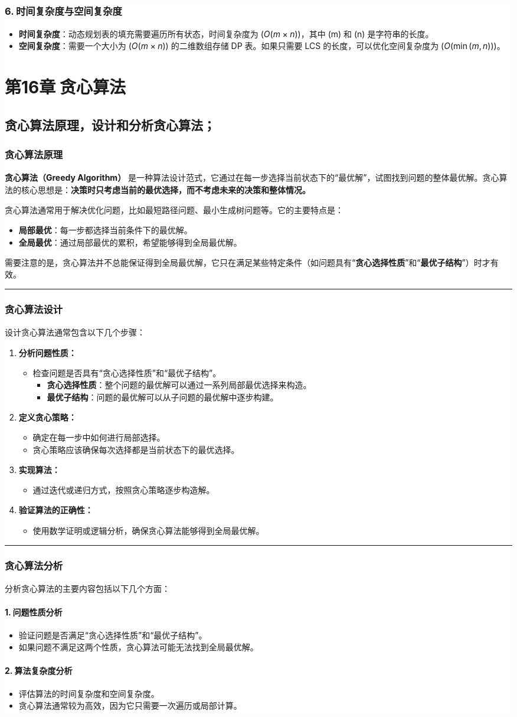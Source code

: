 
### 6. **时间复杂度与空间复杂度**
- **时间复杂度**：动态规划表的填充需要遍历所有状态，时间复杂度为 \($O(m \times n)$\)，其中 \(m\) 和 \(n\) 是字符串的长度。
- **空间复杂度**：需要一个大小为 \($O(m \times n)$) 的二维数组存储 DP 表。如果只需要 LCS 的长度，可以优化空间复杂度为 \($O(\min(m, n)$)\)。

# 第16章 贪心算法
## 贪心算法原理，设计和分析贪心算法；
### 贪心算法原理

**贪心算法（Greedy Algorithm）** 是一种算法设计范式，它通过在每一步选择当前状态下的“最优解”，试图找到问题的整体最优解。贪心算法的核心思想是：**决策时只考虑当前的最优选择，而不考虑未来的决策和整体情况。**

贪心算法通常用于解决优化问题，比如最短路径问题、最小生成树问题等。它的主要特点是：

- **局部最优**：每一步都选择当前条件下的最优解。
- **全局最优**：通过局部最优的累积，希望能够得到全局最优解。

需要注意的是，贪心算法并不总能保证得到全局最优解，它只在满足某些特定条件（如问题具有“**贪心选择性质**”和“**最优子结构**”）时才有效。

---

### 贪心算法设计

设计贪心算法通常包含以下几个步骤：

1. **分析问题性质：**
   - 检查问题是否具有“贪心选择性质”和“最优子结构”。
     - **贪心选择性质**：整个问题的最优解可以通过一系列局部最优选择来构造。
     - **最优子结构**：问题的最优解可以从子问题的最优解中逐步构建。

2. **定义贪心策略：**
   - 确定在每一步中如何进行局部选择。
   - 贪心策略应该确保每次选择都是当前状态下的最优选择。

3. **实现算法：**
   - 通过迭代或递归方式，按照贪心策略逐步构造解。

4. **验证算法的正确性：**
   - 使用数学证明或逻辑分析，确保贪心算法能够得到全局最优解。

---

### 贪心算法分析

分析贪心算法的主要内容包括以下几个方面：

#### 1. **问题性质分析**
   - 验证问题是否满足“贪心选择性质”和“最优子结构”。
   - 如果问题不满足这两个性质，贪心算法可能无法找到全局最优解。

#### 2. **算法复杂度分析**
   - 评估算法的时间复杂度和空间复杂度。
   - 贪心算法通常较为高效，因为它只需要一次遍历或局部计算。
